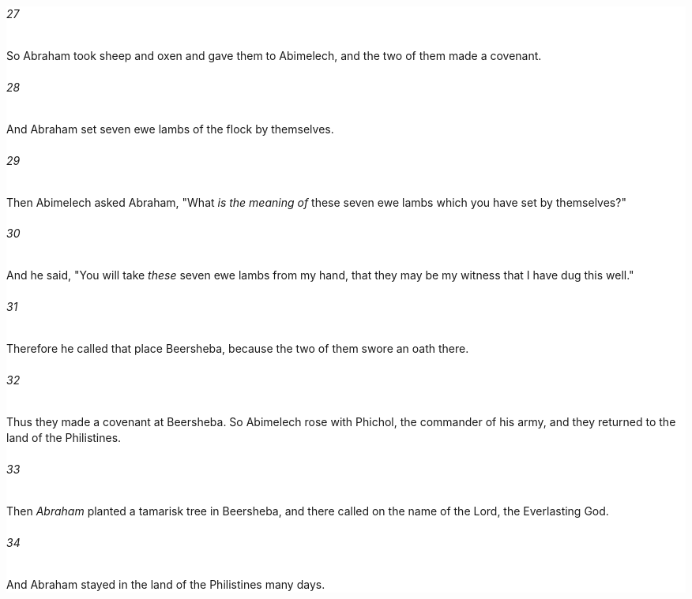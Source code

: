 ###### 27 
So Abraham took sheep and oxen and gave them to Abimelech, and the two of them made a covenant. 

###### 28 
And Abraham set seven ewe lambs of the flock by themselves. 

###### 29 
Then Abimelech asked Abraham, "What _is the meaning of_ these seven ewe lambs which you have set by themselves?" 

###### 30 
And he said, "You will take _these_ seven ewe lambs from my hand, that they may be my witness that I have dug this well." 

###### 31 
Therefore he called that place Beersheba, because the two of them swore an oath there. 

###### 32 
Thus they made a covenant at Beersheba. So Abimelech rose with Phichol, the commander of his army, and they returned to the land of the Philistines. 

###### 33 
Then _Abraham_ planted a tamarisk tree in Beersheba, and there called on the name of the Lord, the Everlasting God. 

###### 34 
And Abraham stayed in the land of the Philistines many days.
